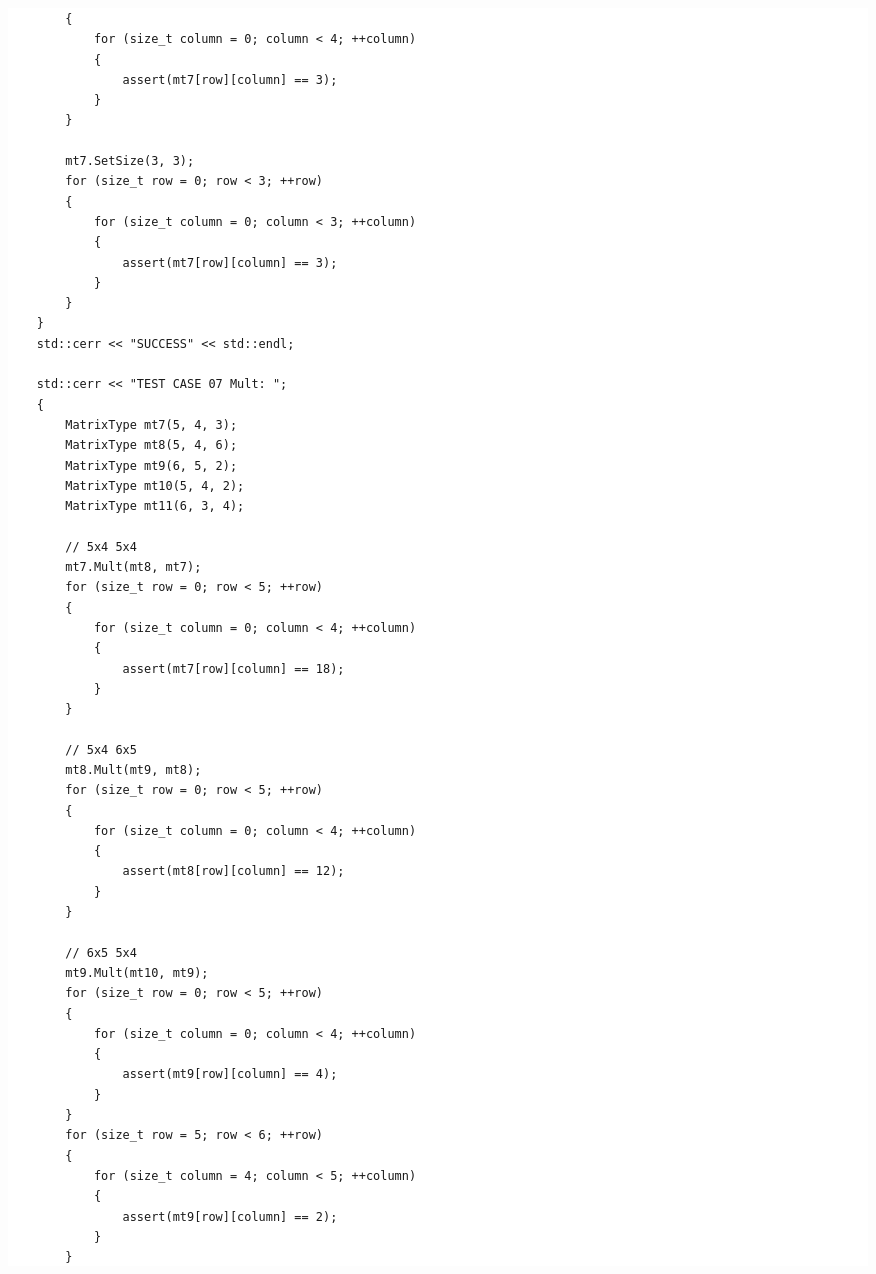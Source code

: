 ```
		{
			for (size_t column = 0; column < 4; ++column)
			{
				assert(mt7[row][column] == 3);
			}
		}

		mt7.SetSize(3, 3);
		for (size_t row = 0; row < 3; ++row)
		{
			for (size_t column = 0; column < 3; ++column)
			{
				assert(mt7[row][column] == 3);
			}
		}
	}
	std::cerr << "SUCCESS" << std::endl;

	std::cerr << "TEST CASE 07 Mult: ";
	{
		MatrixType mt7(5, 4, 3);
		MatrixType mt8(5, 4, 6);
		MatrixType mt9(6, 5, 2);
		MatrixType mt10(5, 4, 2);
		MatrixType mt11(6, 3, 4);

		// 5x4 5x4
		mt7.Mult(mt8, mt7);
		for (size_t row = 0; row < 5; ++row)
		{
			for (size_t column = 0; column < 4; ++column)
			{
				assert(mt7[row][column] == 18);
			}
		}

		// 5x4 6x5
		mt8.Mult(mt9, mt8);
		for (size_t row = 0; row < 5; ++row)
		{
			for (size_t column = 0; column < 4; ++column)
			{
				assert(mt8[row][column] == 12);
			}
		}

		// 6x5 5x4
		mt9.Mult(mt10, mt9);
		for (size_t row = 0; row < 5; ++row)
		{
			for (size_t column = 0; column < 4; ++column)
			{
				assert(mt9[row][column] == 4);
			}
		}
		for (size_t row = 5; row < 6; ++row)
		{
			for (size_t column = 4; column < 5; ++column)
			{
				assert(mt9[row][column] == 2);
			}
		}

```